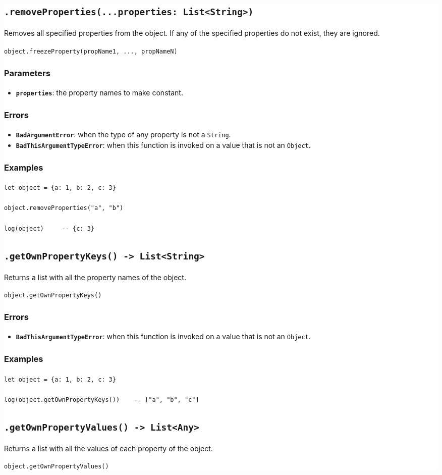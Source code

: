 ## `.removeProperties(...properties: List<String>)`

Removes all specified properties from the object. If any of the specified properties do not exist, they are ignored.

```lxm
object.freezeProperty(propName1, ..., propNameN)
```

### Parameters

- **`properties`**: the property names to make constant.

### Errors

- **`BadArgumentError`**: when the type of any property is not a `String`.
- **`BadThisArgumentTypeError`**: when this function is invoked on a value that is not an `Object`.

### Examples

```lxm
let object = {a: 1, b: 2, c: 3}

object.removeProperties("a", "b")

log(object)     -- {c: 3}
```

## `.getOwnPropertyKeys() -> List<String>`

Returns a list with all the property names of the object.

```lxm
object.getOwnPropertyKeys()
```

### Errors

- **`BadThisArgumentTypeError`**: when this function is invoked on a value that is not an `Object`.

### Examples

```lxm
let object = {a: 1, b: 2, c: 3}

log(object.getOwnPropertyKeys())    -- ["a", "b", "c"]
```

## `.getOwnPropertyValues() -> List<Any>`

Returns a list with all the values of each property of the object.

```lxm
object.getOwnPropertyValues()
```
